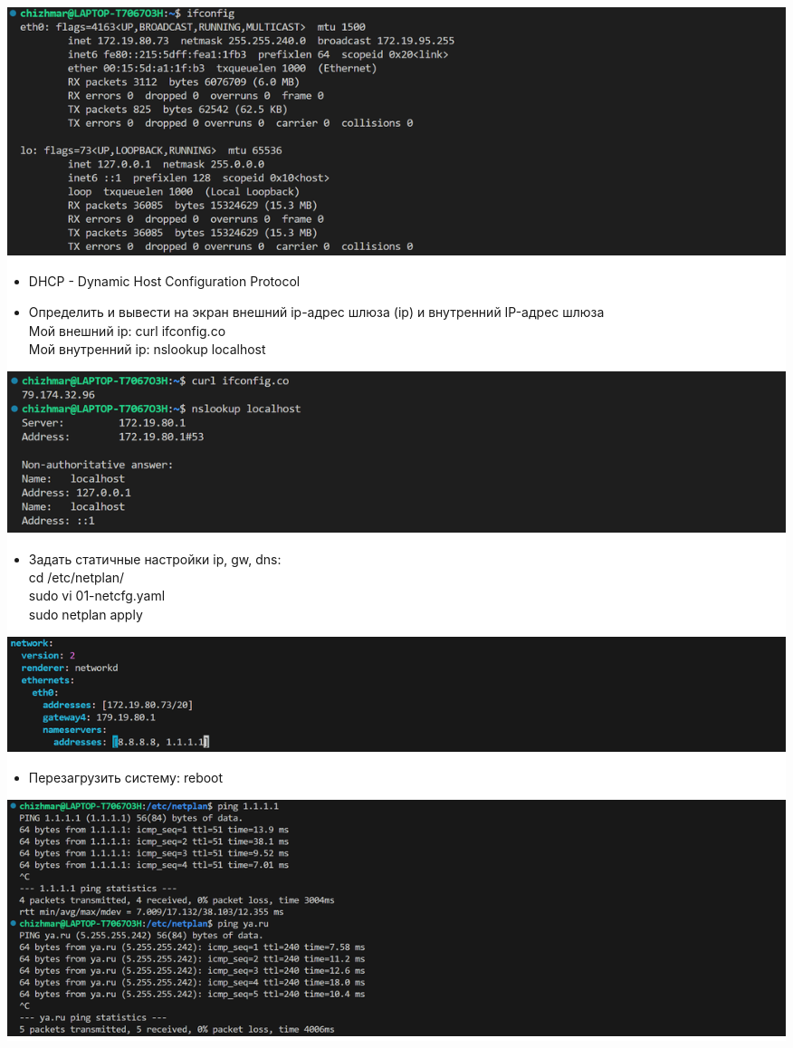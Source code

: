 ![photo](../misc/images/screen7.png)

- DHCP - Dynamic Host Configuration Protocol

- Определить и вывести на экран внешний ip-адрес шлюза (ip) и внутренний IP-адрес шлюза\
  Мой внешний ip: curl ifconfig.co\
  Мой внутренний ip: nslookup localhost

![photo](../misc/images/screen8.png)

- Задать статичные настройки ip, gw, dns:\
  cd /etc/netplan/\
  sudo vi 01-netcfg.yaml\
  sudo netplan apply

![photo](../misc/images/screen9.png)

- Перезагрузить систему: reboot

![photo](../misc/images/screen10.png)
